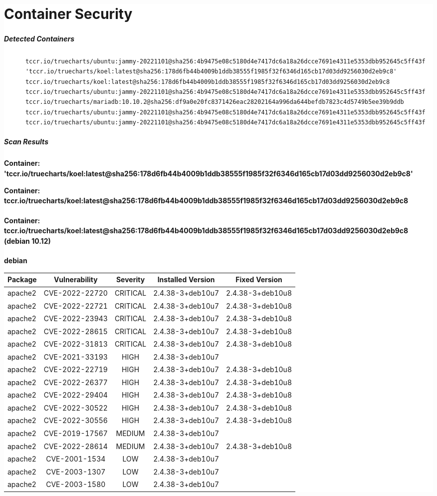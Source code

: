 # Container Security

##### Detected Containers

          tccr.io/truecharts/ubuntu:jammy-20221101@sha256:4b9475e08c5180d4e7417dc6a18a26dcce7691e4311e5353dbb952645c5ff43f
          'tccr.io/truecharts/koel:latest@sha256:178d6fb44b4009b1ddb38555f1985f32f6346d165cb17d03dd9256030d2eb9c8'
          tccr.io/truecharts/koel:latest@sha256:178d6fb44b4009b1ddb38555f1985f32f6346d165cb17d03dd9256030d2eb9c8
          tccr.io/truecharts/ubuntu:jammy-20221101@sha256:4b9475e08c5180d4e7417dc6a18a26dcce7691e4311e5353dbb952645c5ff43f
          tccr.io/truecharts/mariadb:10.10.2@sha256:df9a0e20fc8371426eac28202164a996da644befdb7823c4d5749b5ee39b9ddb
          tccr.io/truecharts/ubuntu:jammy-20221101@sha256:4b9475e08c5180d4e7417dc6a18a26dcce7691e4311e5353dbb952645c5ff43f
          tccr.io/truecharts/ubuntu:jammy-20221101@sha256:4b9475e08c5180d4e7417dc6a18a26dcce7691e4311e5353dbb952645c5ff43f

##### Scan Results

**Container: 'tccr.io/truecharts/koel:latest@sha256:178d6fb44b4009b1ddb38555f1985f32f6346d165cb17d03dd9256030d2eb9c8'**


**Container: tccr.io/truecharts/koel:latest@sha256:178d6fb44b4009b1ddb38555f1985f32f6346d165cb17d03dd9256030d2eb9c8**

#### Container: tccr.io/truecharts/koel:latest@sha256:178d6fb44b4009b1ddb38555f1985f32f6346d165cb17d03dd9256030d2eb9c8 (debian 10.12)
    

**debian**

      
| Package         |    Vulnerability   |   Severity  |  Installed Version | Fixed Version |
|:----------------|:------------------:|:-----------:|:------------------:|:-------------:|
| apache2         |    CVE-2022-22720   |   CRITICAL  |  2.4.38-3+deb10u7 | 2.4.38-3+deb10u8 |
| apache2         |    CVE-2022-22721   |   CRITICAL  |  2.4.38-3+deb10u7 | 2.4.38-3+deb10u8 |
| apache2         |    CVE-2022-23943   |   CRITICAL  |  2.4.38-3+deb10u7 | 2.4.38-3+deb10u8 |
| apache2         |    CVE-2022-28615   |   CRITICAL  |  2.4.38-3+deb10u7 | 2.4.38-3+deb10u8 |
| apache2         |    CVE-2022-31813   |   CRITICAL  |  2.4.38-3+deb10u7 | 2.4.38-3+deb10u8 |
| apache2         |    CVE-2021-33193   |   HIGH  |  2.4.38-3+deb10u7 |  |
| apache2         |    CVE-2022-22719   |   HIGH  |  2.4.38-3+deb10u7 | 2.4.38-3+deb10u8 |
| apache2         |    CVE-2022-26377   |   HIGH  |  2.4.38-3+deb10u7 | 2.4.38-3+deb10u8 |
| apache2         |    CVE-2022-29404   |   HIGH  |  2.4.38-3+deb10u7 | 2.4.38-3+deb10u8 |
| apache2         |    CVE-2022-30522   |   HIGH  |  2.4.38-3+deb10u7 | 2.4.38-3+deb10u8 |
| apache2         |    CVE-2022-30556   |   HIGH  |  2.4.38-3+deb10u7 | 2.4.38-3+deb10u8 |
| apache2         |    CVE-2019-17567   |   MEDIUM  |  2.4.38-3+deb10u7 |  |
| apache2         |    CVE-2022-28614   |   MEDIUM  |  2.4.38-3+deb10u7 | 2.4.38-3+deb10u8 |
| apache2         |    CVE-2001-1534   |   LOW  |  2.4.38-3+deb10u7 |  |
| apache2         |    CVE-2003-1307   |   LOW  |  2.4.38-3+deb10u7 |  |
| apache2         |    CVE-2003-1580   |   LOW  |  2.4.38-3+deb10u7 |  |